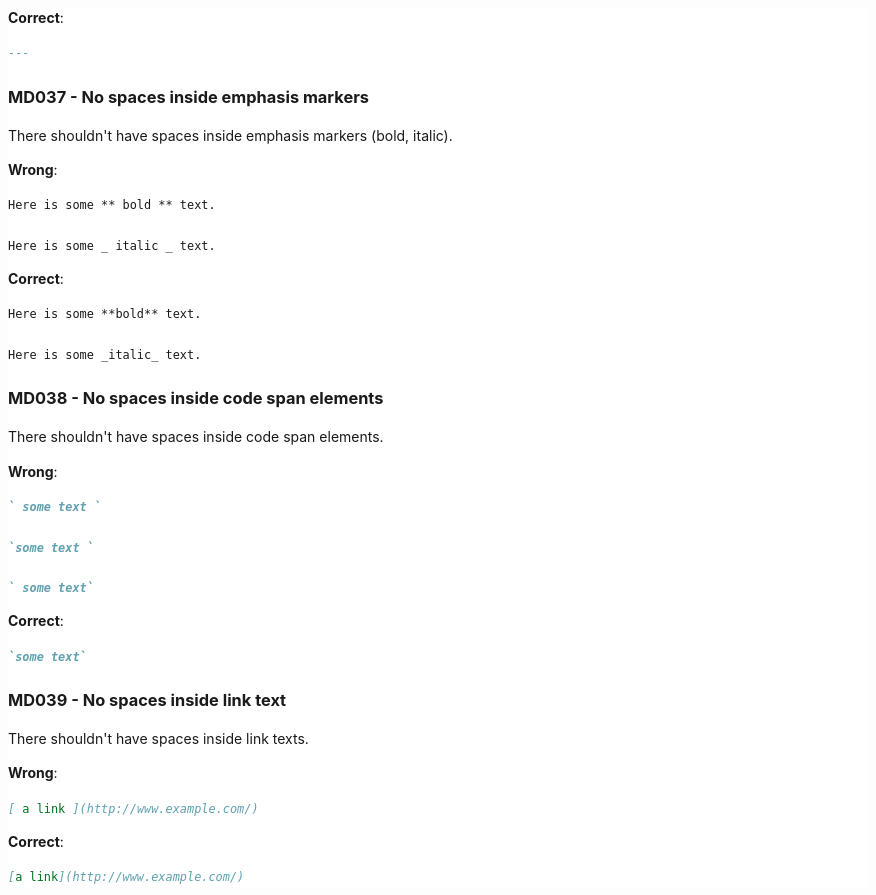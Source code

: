 **Correct**:

```markdown
---
```

### MD037 - No spaces inside emphasis markers

There shouldn't have spaces inside emphasis markers (bold, italic).

**Wrong**:

```markdown
Here is some ** bold ** text.

Here is some _ italic _ text.
```

**Correct**:

```markdown
Here is some **bold** text.

Here is some _italic_ text.
```

### MD038 - No spaces inside code span elements

There shouldn't have spaces inside code span elements.

**Wrong**:

```markdown
` some text `

`some text `

` some text`
```

**Correct**:

```markdown
`some text`
```

### MD039 - No spaces inside link text

There shouldn't have spaces inside link texts.

**Wrong**:

```markdown
[ a link ](http://www.example.com/)
```

**Correct**:

```markdown
[a link](http://www.example.com/)
```
